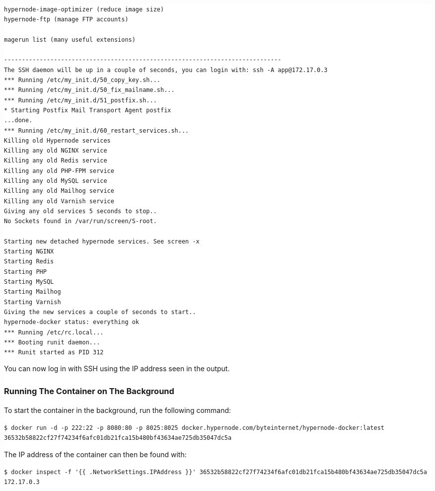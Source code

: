 ```console
hypernode-image-optimizer (reduce image size)
hypernode-ftp (manage FTP accounts)

magerun list (many useful extensions)

------------------------------------------------------------------------------
The SSH daemon will be up in a couple of seconds, you can login with: ssh -A app@172.17.0.3
*** Running /etc/my_init.d/50_copy_key.sh...
*** Running /etc/my_init.d/50_fix_mailname.sh...
*** Running /etc/my_init.d/51_postfix.sh...
* Starting Postfix Mail Transport Agent postfix
...done.
*** Running /etc/my_init.d/60_restart_services.sh...
Killing old Hypernode services
Killing any old NGINX service
Killing any old Redis service
Killing any old PHP-FPM service
Killing any old MySQL service
Killing any old Mailhog service
Killing any old Varnish service
Giving any old services 5 seconds to stop..
No Sockets found in /var/run/screen/S-root.

Starting new detached hypernode services. See screen -x
Starting NGINX
Starting Redis
Starting PHP
Starting MySQL
Starting Mailhog
Starting Varnish
Giving the new services a couple of seconds to start..
hypernode-docker status: everything ok
*** Running /etc/rc.local...
*** Booting runit daemon...
*** Runit started as PID 312
```

You can now log in with SSH using the IP address seen in the output.

### Running The Container on The Background

To start the container in the background, run the following command:

```console
$ docker run -d -p 222:22 -p 8080:80 -p 8025:8025 docker.hypernode.com/byteinternet/hypernode-docker:latest
36532b58822cf27f74234f6afc01db21fca15b480bf43634ae725db35047dc5a
```

The IP address of the container can then be found with:

```console
$ docker inspect -f '{{ .NetworkSettings.IPAddress }}' 36532b58822cf27f74234f6afc01db21fca15b480bf43634ae725db35047dc5a
172.17.0.3
```
